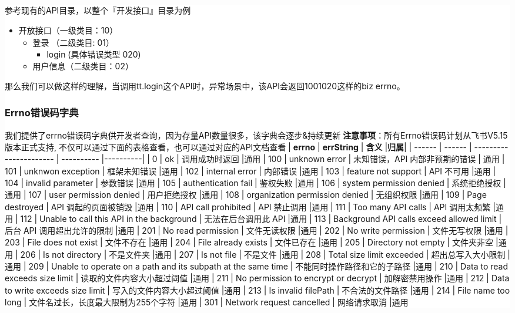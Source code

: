 参考现有的API目录，以整个『开发接口』目录为例
* 开放接口（一级类目：10）
	* 登录 （二级类目: 01）
		* login (具体错误类型 020)
	* 用户信息（二级类目：02）

那么我们可以做这样的理解，当调用tt.login这个API时，异常场景中，该API会返回1001020这样的biz errno。

### Errno错误码字典
我们提供了errno错误码字典供开发者查询，因为存量API数量很多，该字典会逐步&持续更新
**注意事项**：所有Errno错误码计划从飞书V5.15版本正式支持, 不仅可以通过下面的表格查看，也可以通过对应的API文档查看
| **errno** | **errString** | **含义**                 |**归属**|
| ------ | ------ | ---------------------- | ---------- |----------|
| 0 | ok | 调用成功时返回 |通用
| 100 | unknown error | 未知错误，API 内部非预期的错误 | 通用
| 101 | unknwon exception | 框架未知错误 |通用
| 102 | internal error | 内部错误 |通用
| 103 | feature not support | API 不可用 |通用
| 104 | invalid parameter | 参数错误 |通用
| 105 | authentication fail | 鉴权失败 |通用
| 106 | system permission denied | 系统拒绝授权 |通用
| 107 | user permission denied | 用户拒绝授权 |通用
| 108 | organization permission denied | 无组织权限 |通用
| 109 | Page destroyed | API 调起的页面被销毁 |通用
| 110 | API call prohibited | API 禁止调用 |通用
| 111 | Too many API calls | API 调用太频繁 |通用
| 112 | Unable to call this API in the background | 无法在后台调用此 API |通用
| 113 | Background API calls exceed allowed limit | 后台 API 调用超出允许的限制 |通用
| 201 | No read permission | 文件无读权限 |通用
| 202 | No write permission | 文件无写权限 |通用
| 203 | File does not exist | 文件不存在 |通用
| 204 | File already exists | 文件已存在 |通用
| 205 | Directory not empty | 文件夹非空 |通用
| 206 | Is not directory | 不是文件夹 |通用
| 207 | Is not file | 不是文件 |通用
| 208 | Total size limit exceeded | 超出总写入大小限制 |通用
| 209 | Unable to operate on a path and its subpath at the same time | 不能同时操作路径和它的子路径 |通用
| 210 | Data to read exceeds size limit | 读取的文件内容大小超过阈值 |通用
| 211 | No permission to encrypt or decrypt | 加解密禁用操作 |通用
| 212 | Data to write exceeds size limit | 写入的文件内容大小超过阈值 |通用
| 213 | Is invalid filePath | 不合法的文件路径 |通用
| 214 | File name too long | 文件名过长，长度最大限制为255个字符 |通用
| 301 | Network request cancelled | 网络请求取消 |通用